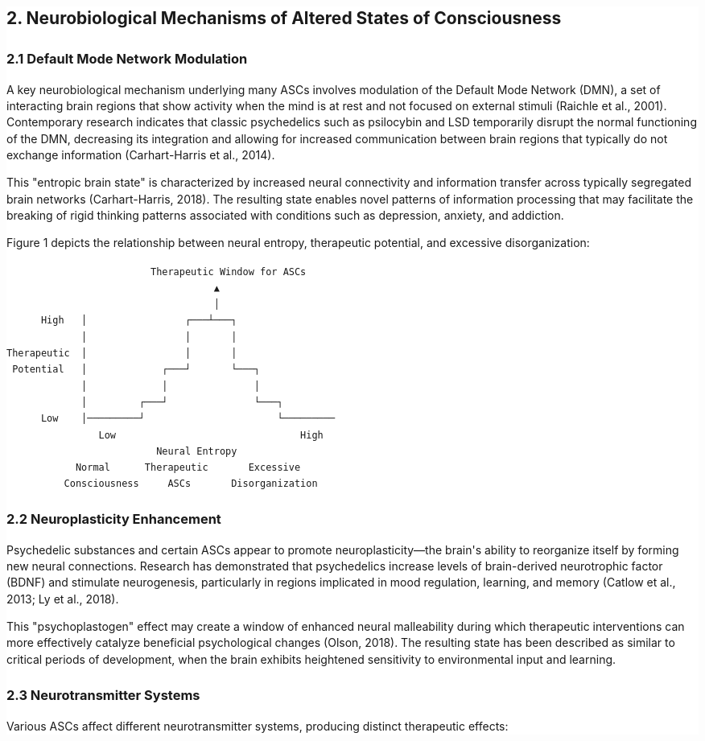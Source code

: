 ## 2. Neurobiological Mechanisms of Altered States of Consciousness

### 2.1 Default Mode Network Modulation

A key neurobiological mechanism underlying many ASCs involves modulation of the Default Mode Network (DMN), a set of interacting brain regions that show activity when the mind is at rest and not focused on external stimuli (Raichle et al., 2001). Contemporary research indicates that classic psychedelics such as psilocybin and LSD temporarily disrupt the normal functioning of the DMN, decreasing its integration and allowing for increased communication between brain regions that typically do not exchange information (Carhart-Harris et al., 2014).

This "entropic brain state" is characterized by increased neural connectivity and information transfer across typically segregated brain networks (Carhart-Harris, 2018). The resulting state enables novel patterns of information processing that may facilitate the breaking of rigid thinking patterns associated with conditions such as depression, anxiety, and addiction.

Figure 1 depicts the relationship between neural entropy, therapeutic potential, and excessive disorganization:

```
                         Therapeutic Window for ASCs
                                    ▲
                                    │
      High   │                 ┌───┴───┐
             │                 │       │
Therapeutic  │                 │       │
 Potential   │             ┌───┘       └───┐
             │             │               │
             │         ┌───┘               └───┐
      Low    │─────────┘                       └─────────
                Low                                High
                          Neural Entropy
            Normal      Therapeutic       Excessive
          Consciousness     ASCs       Disorganization
```

### 2.2 Neuroplasticity Enhancement

Psychedelic substances and certain ASCs appear to promote neuroplasticity—the brain's ability to reorganize itself by forming new neural connections. Research has demonstrated that psychedelics increase levels of brain-derived neurotrophic factor (BDNF) and stimulate neurogenesis, particularly in regions implicated in mood regulation, learning, and memory (Catlow et al., 2013; Ly et al., 2018).

This "psychoplastogen" effect may create a window of enhanced neural malleability during which therapeutic interventions can more effectively catalyze beneficial psychological changes (Olson, 2018). The resulting state has been described as similar to critical periods of development, when the brain exhibits heightened sensitivity to environmental input and learning.

### 2.3 Neurotransmitter Systems

Various ASCs affect different neurotransmitter systems, producing distinct therapeutic effects:

